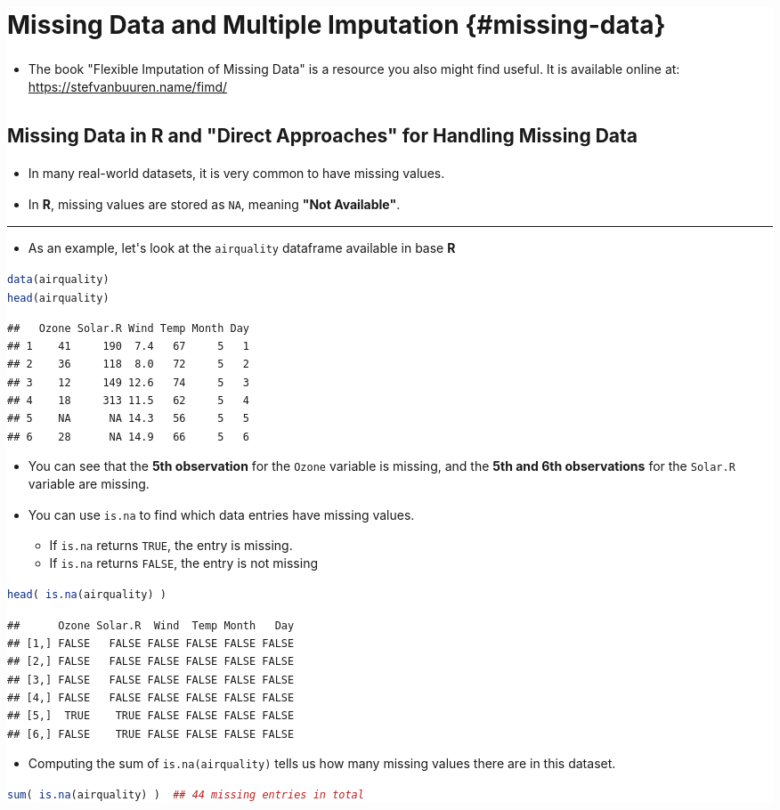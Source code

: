 # Missing Data and Multiple Imputation {#missing-data}

* The book "Flexible Imputation of Missing Data" is a resource you also might find useful. It is available online at: https://stefvanbuuren.name/fimd/

## Missing Data in R and "Direct Approaches" for Handling Missing Data

* In many real-world datasets, it is very common to have missing values.

* In **R**, missing values are stored as `NA`, meaning **"Not Available"**.

---

* As an example, let's look at the `airquality` dataframe available in base **R**

```r
data(airquality)
head(airquality)
```

```
##   Ozone Solar.R Wind Temp Month Day
## 1    41     190  7.4   67     5   1
## 2    36     118  8.0   72     5   2
## 3    12     149 12.6   74     5   3
## 4    18     313 11.5   62     5   4
## 5    NA      NA 14.3   56     5   5
## 6    28      NA 14.9   66     5   6
```

* You can see that the **5th observation** for the `Ozone` variable is missing,
and the **5th and 6th observations** for the `Solar.R` variable are missing.

* You can use `is.na` to find which data entries have missing values.
    + If `is.na` returns `TRUE`, the entry is missing.
    + If `is.na` returns `FALSE`, the entry is not missing
    

```r
head( is.na(airquality) )
```

```
##      Ozone Solar.R  Wind  Temp Month   Day
## [1,] FALSE   FALSE FALSE FALSE FALSE FALSE
## [2,] FALSE   FALSE FALSE FALSE FALSE FALSE
## [3,] FALSE   FALSE FALSE FALSE FALSE FALSE
## [4,] FALSE   FALSE FALSE FALSE FALSE FALSE
## [5,]  TRUE    TRUE FALSE FALSE FALSE FALSE
## [6,] FALSE    TRUE FALSE FALSE FALSE FALSE
```

* Computing the sum of `is.na(airquality)` tells us how many missing values there are in this dataset.

```r
sum( is.na(airquality) )  ## 44 missing entries in total
```
